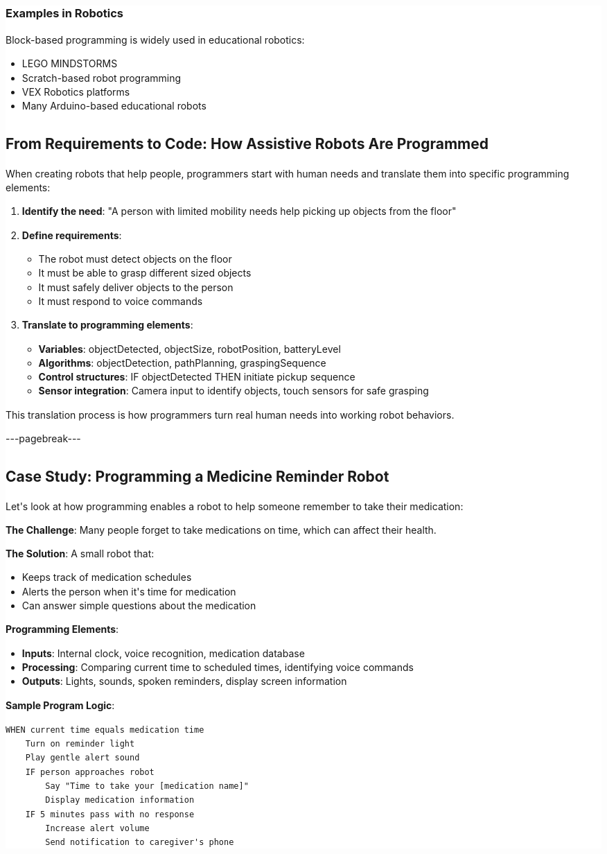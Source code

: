 ### Examples in Robotics
Block-based programming is widely used in educational robotics:
- LEGO MINDSTORMS
- Scratch-based robot programming
- VEX Robotics platforms
- Many Arduino-based educational robots

## From Requirements to Code: How Assistive Robots Are Programmed

When creating robots that help people, programmers start with human needs and translate them into specific programming elements:

1. **Identify the need**: "A person with limited mobility needs help picking up objects from the floor"

2. **Define requirements**: 
   - The robot must detect objects on the floor
   - It must be able to grasp different sized objects
   - It must safely deliver objects to the person
   - It must respond to voice commands

3. **Translate to programming elements**:
   - **Variables**: objectDetected, objectSize, robotPosition, batteryLevel
   - **Algorithms**: objectDetection, pathPlanning, graspingSequence
   - **Control structures**: IF objectDetected THEN initiate pickup sequence
   - **Sensor integration**: Camera input to identify objects, touch sensors for safe grasping

This translation process is how programmers turn real human needs into working robot behaviors.

---pagebreak---

## Case Study: Programming a Medicine Reminder Robot

Let's look at how programming enables a robot to help someone remember to take their medication:

**The Challenge**: Many people forget to take medications on time, which can affect their health.

**The Solution**: A small robot that:
- Keeps track of medication schedules
- Alerts the person when it's time for medication
- Can answer simple questions about the medication

**Programming Elements**:
- **Inputs**: Internal clock, voice recognition, medication database
- **Processing**: Comparing current time to scheduled times, identifying voice commands
- **Outputs**: Lights, sounds, spoken reminders, display screen information

**Sample Program Logic**:
```
WHEN current time equals medication time
    Turn on reminder light
    Play gentle alert sound
    IF person approaches robot
        Say "Time to take your [medication name]"
        Display medication information
    IF 5 minutes pass with no response
        Increase alert volume
        Send notification to caregiver's phone
```
